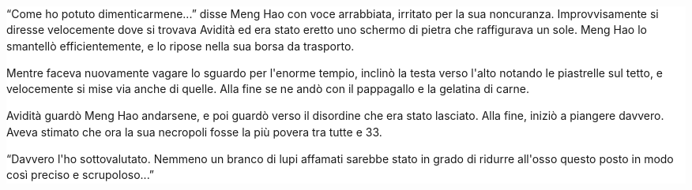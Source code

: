 “Come ho potuto dimenticarmene...” disse Meng Hao con voce arrabbiata, irritato per la sua noncuranza. Improvvisamente si diresse velocemente dove si trovava Avidità ed era stato eretto uno schermo di pietra che raffigurava un sole. Meng Hao lo smantellò efficientemente, e lo ripose nella sua borsa da trasporto.


Mentre faceva nuovamente vagare lo sguardo per l'enorme tempio, inclinò la testa verso l'alto notando le piastrelle sul tetto, e velocemente si mise via anche di quelle. Alla fine se ne andò con il pappagallo e la gelatina di carne.


Avidità guardò Meng Hao andarsene, e poi guardò verso il disordine che era stato lasciato. Alla fine, iniziò a piangere davvero. Aveva stimato che ora la sua necropoli fosse la più povera tra tutte e 33.


“Davvero l'ho sottovalutato. Nemmeno un branco di lupi affamati sarebbe stato in grado di ridurre all'osso questo posto in modo così preciso e scrupoloso...”




                                


                                



